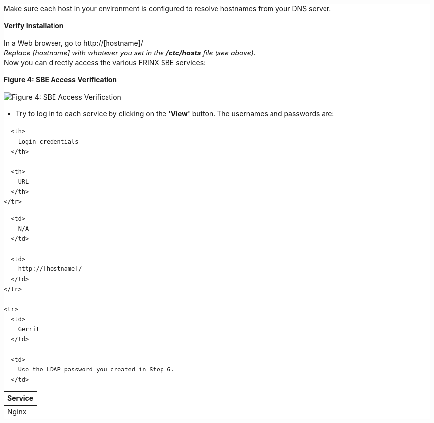 
Make sure each host in your environment is configured to resolve hostnames from your DNS server.

**Verify Installation**

In a Web browser, go to http://[hostname]/  
*Replace [hostname] with whatever you set in the **/etc/hosts** file (see above).*  
Now you can directly access the various FRINX SBE services:

**Figure 4: SBE Access Verification**

![Figure 4: SBE Access Verification][10]

*   Try to log in to each service by clicking on the **'View'** button. The usernames and passwords are:

<table>
  <thead>
    <tr>
      <th>
        Service
      </th>
      
      <th>
        Login credentials
      </th>
      
      <th>
        URL
      </th>
    </tr>
  </thead>
  
  <tbody>
    <tr>
      <td>
        Nginx
      </td>
      
      <td>
        N/A
      </td>
      
      <td>
        http://[hostname]/
      </td>
    </tr>
    
    <tr>
      <td>
        Gerrit
      </td>
      
      <td>
        Use the LDAP password you created in Step 6.
      </td>
      

 [1]: https://docs.docker.com/engine/installation/linux/fedora/ "Docker guide"
 [2]: https://docs.docker.com/engine/installation/linux/ubuntulinux/ "Docker installation guide"
 [3]: http://directory.apache.org/studio/downloads.html
 [4]: https://frinx.io/wp-content/uploads/2016/11/1.png "first"
 [5]: https://frinx.io/wp-content/uploads/2016/11/2.png "second"
 [6]: https://frinx.io/wp-content/uploads/2016/11/3.png "third"
 [7]: https://frinx.io/wp-content/uploads/2016/11/4.png "fourth"
 [8]: https://frinx.io/wp-content/uploads/2016/11/5.png "fifth"
 [9]: https://frinx.io/wp-content/uploads/2016/11/6.png "new"
 [10]: https://frinx.io/wp-content/uploads/2016/11/nginx.png "Figure 4: SBE Access verification"